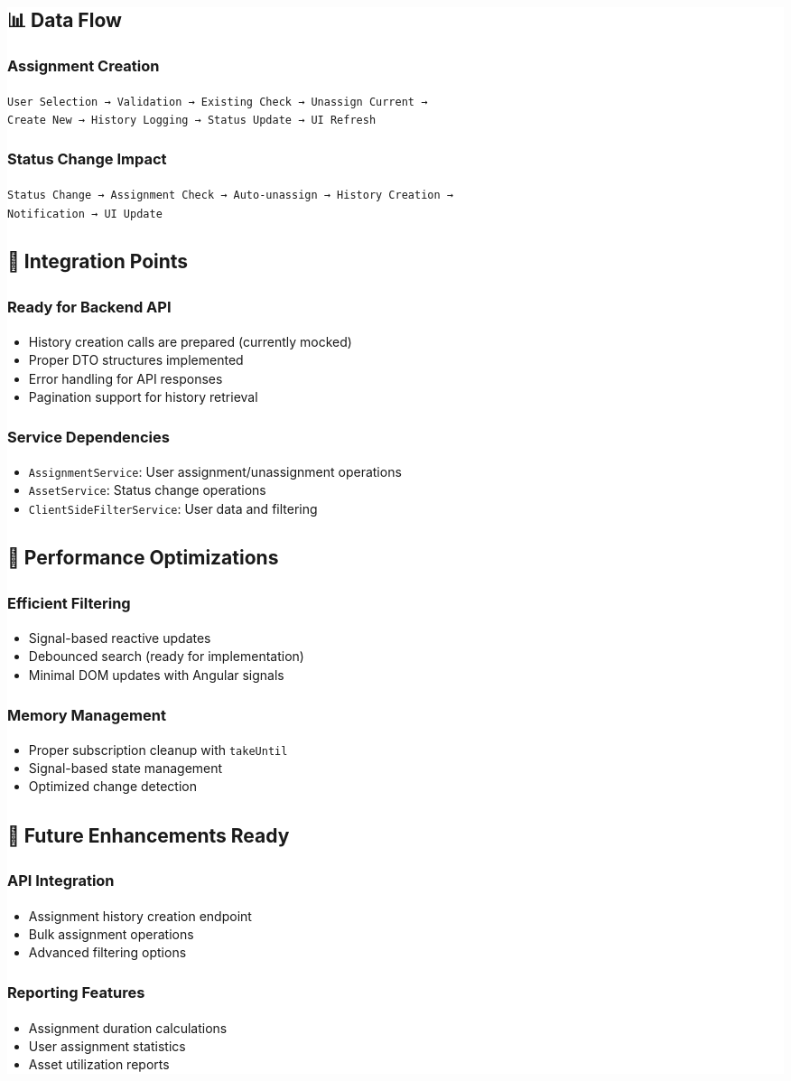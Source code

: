 ## 📊 Data Flow

### Assignment Creation
```
User Selection → Validation → Existing Check → Unassign Current → 
Create New → History Logging → Status Update → UI Refresh
```

### Status Change Impact
```
Status Change → Assignment Check → Auto-unassign → History Creation → 
Notification → UI Update
```

## 🔄 Integration Points

### Ready for Backend API
- History creation calls are prepared (currently mocked)
- Proper DTO structures implemented
- Error handling for API responses
- Pagination support for history retrieval

### Service Dependencies
- `AssignmentService`: User assignment/unassignment operations
- `AssetService`: Status change operations  
- `ClientSideFilterService`: User data and filtering

## 🚀 Performance Optimizations

### Efficient Filtering
- Signal-based reactive updates
- Debounced search (ready for implementation)
- Minimal DOM updates with Angular signals

### Memory Management
- Proper subscription cleanup with `takeUntil`
- Signal-based state management
- Optimized change detection

## 📝 Future Enhancements Ready

### API Integration
- Assignment history creation endpoint
- Bulk assignment operations
- Advanced filtering options

### Reporting Features
- Assignment duration calculations
- User assignment statistics
- Asset utilization reports
